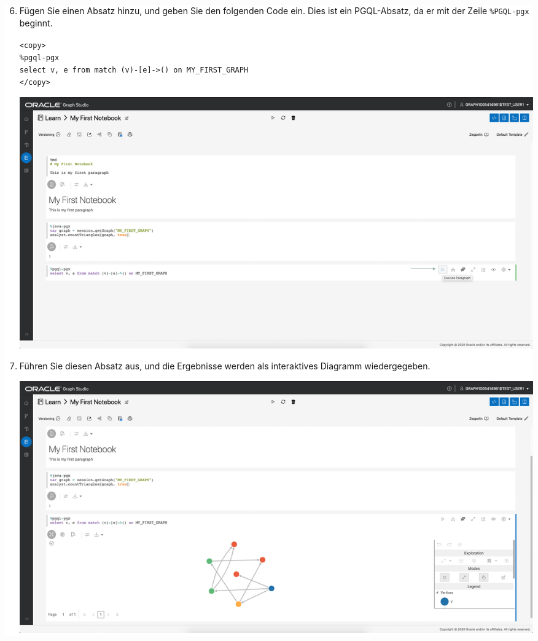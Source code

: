 6.  Fügen Sie einen Absatz hinzu, und geben Sie den folgenden Code ein. Dies ist ein PGQL-Absatz, da er mit der Zeile `%PGQL-pgx` beginnt.
    
        <copy>
        %pgql-pgx
        select v, e from match (v)-[e]->() on MY_FIRST_GRAPH
        </copy>
        
    
    ![Führen Sie die erste Abfrage aus](./images/first-notebook-pgql-execute-query.png "Führen Sie die erste Abfrage aus")
    
7.  Führen Sie diesen Absatz aus, und die Ergebnisse werden als interaktives Diagramm wiedergegeben.
    
    ![Ergebnis der ersten Abfrage visualisieren](./images/first-notebook-pgql-query-result.png "Ergebnis der ersten Abfrage visualisieren ")
    